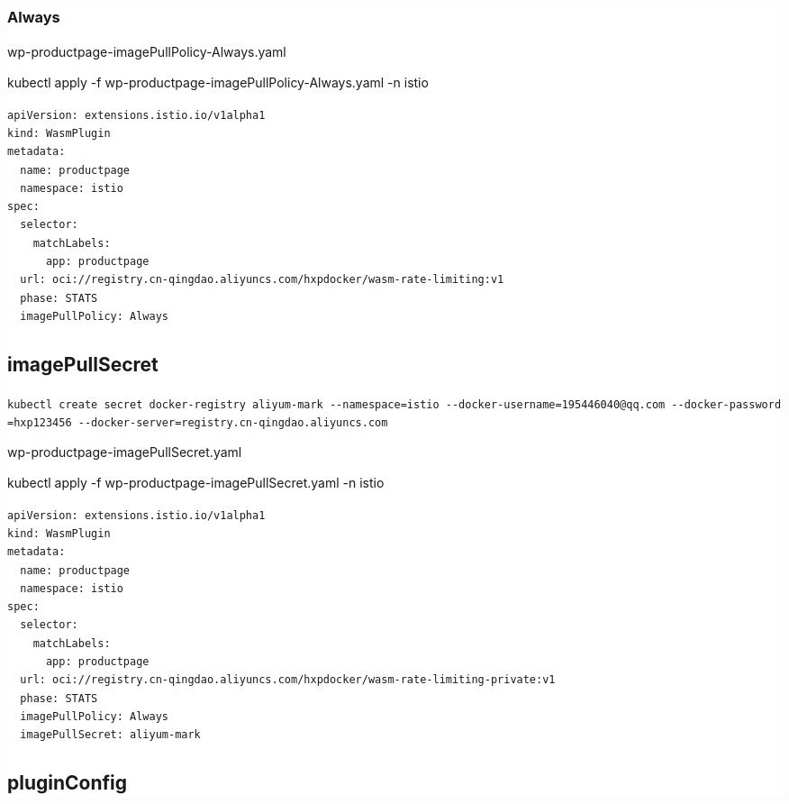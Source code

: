 

### Always

wp-productpage-imagePullPolicy-Always.yaml

kubectl apply -f wp-productpage-imagePullPolicy-Always.yaml -n istio

```
apiVersion: extensions.istio.io/v1alpha1
kind: WasmPlugin
metadata:
  name: productpage
  namespace: istio
spec:
  selector:
    matchLabels:
      app: productpage
  url: oci://registry.cn-qingdao.aliyuncs.com/hxpdocker/wasm-rate-limiting:v1
  phase: STATS
  imagePullPolicy: Always
```



## imagePullSecret

```
kubectl create secret docker-registry aliyum-mark --namespace=istio --docker-username=195446040@qq.com --docker-password=hxp123456 --docker-server=registry.cn-qingdao.aliyuncs.com

```

wp-productpage-imagePullSecret.yaml

kubectl apply -f wp-productpage-imagePullSecret.yaml -n istio

```
apiVersion: extensions.istio.io/v1alpha1
kind: WasmPlugin
metadata:
  name: productpage
  namespace: istio
spec:
  selector:
    matchLabels:
      app: productpage
  url: oci://registry.cn-qingdao.aliyuncs.com/hxpdocker/wasm-rate-limiting-private:v1
  phase: STATS
  imagePullPolicy: Always
  imagePullSecret: aliyum-mark
```



## pluginConfig

